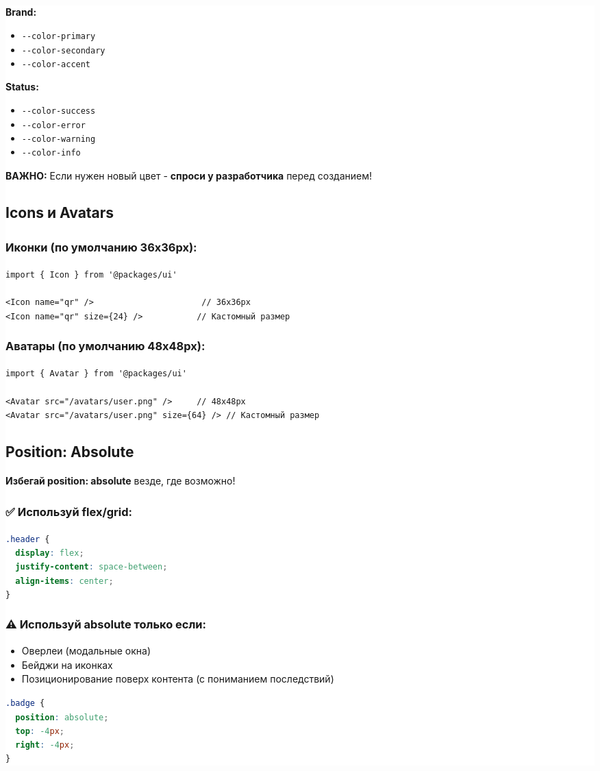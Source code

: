 **Brand:**
- `--color-primary`
- `--color-secondary`
- `--color-accent`

**Status:**
- `--color-success`
- `--color-error`
- `--color-warning`
- `--color-info`

**ВАЖНО:** Если нужен новый цвет - **спроси у разработчика** перед созданием!

## Icons и Avatars

### Иконки (по умолчанию 36x36px):

```tsx
import { Icon } from '@packages/ui'

<Icon name="qr" />                      // 36x36px
<Icon name="qr" size={24} />           // Кастомный размер
```

### Аватары (по умолчанию 48x48px):

```tsx
import { Avatar } from '@packages/ui'

<Avatar src="/avatars/user.png" />     // 48x48px
<Avatar src="/avatars/user.png" size={64} /> // Кастомный размер
```

## Position: Absolute

**Избегай position: absolute** везде, где возможно!

### ✅ Используй flex/grid:

```css
.header {
  display: flex;
  justify-content: space-between;
  align-items: center;
}
```

### ⚠️ Используй absolute только если:

- Оверлеи (модальные окна)
- Бейджи на иконках
- Позиционирование поверх контента (с пониманием последствий)

```css
.badge {
  position: absolute;
  top: -4px;
  right: -4px;
}
```
